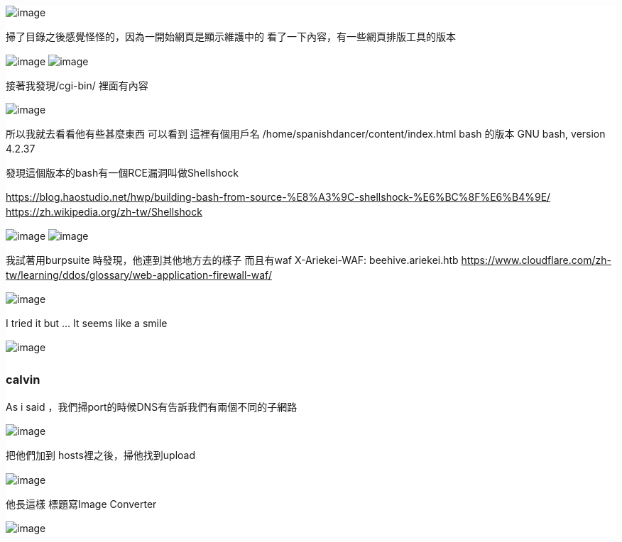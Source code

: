![image](https://hackmd.io/_uploads/SkASXZKMR.png)

掃了目錄之後感覺怪怪的，因為一開始網頁是顯示維護中的
看了一下內容，有一些網頁排版工具的版本

![image](https://hackmd.io/_uploads/H1ZKPiFfR.png)
![image](https://hackmd.io/_uploads/SJovuzFz0.png)

接著我發現/cgi-bin/ 裡面有內容

![image](https://hackmd.io/_uploads/S1v_uMKzC.png)

所以我就去看看他有些甚麼東西
可以看到
這裡有個用戶名 /home/spanishdancer/content/index.html
bash 的版本 GNU bash, version 4.2.37

發現這個版本的bash有一個RCE漏洞叫做Shellshock

https://blog.haostudio.net/hwp/building-bash-from-source-%E8%A3%9C-shellshock-%E6%BC%8F%E6%B4%9E/
https://zh.wikipedia.org/zh-tw/Shellshock

![image](https://hackmd.io/_uploads/HymY5ftfA.png)
![image](https://hackmd.io/_uploads/B1Vk5GKM0.png)

我試著用burpsuite 時發現，他連到其他地方去的樣子
而且有waf
X-Ariekei-WAF: beehive.ariekei.htb
https://www.cloudflare.com/zh-tw/learning/ddos/glossary/web-application-firewall-waf/


![image](https://hackmd.io/_uploads/B1oSFotf0.png)

I tried it but ...
It seems like a smile

![image](https://hackmd.io/_uploads/S107sotfR.png)

### calvin

As i said ，我們掃port的時候DNS有告訴我們有兩個不同的子網路

![image](https://hackmd.io/_uploads/B1NdssKz0.png)

把他們加到 hosts裡之後，掃他找到upload

![image](https://hackmd.io/_uploads/BkUWRstfA.png)

他長這樣
標題寫Image Converter

![image](https://hackmd.io/_uploads/rkd60sYzA.png)
